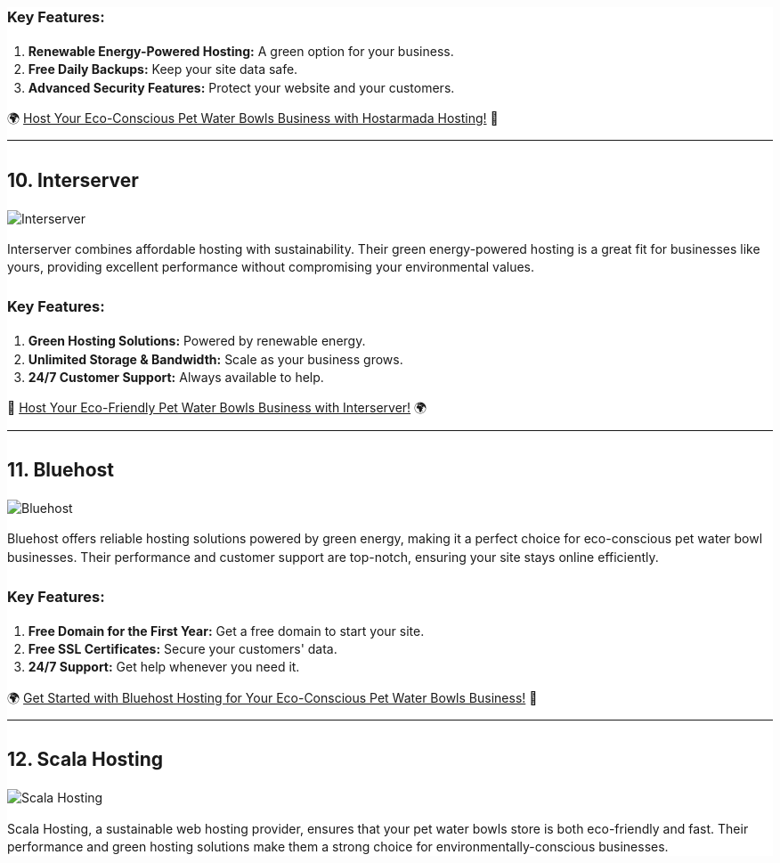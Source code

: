 ### Key Features:
1. **Renewable Energy-Powered Hosting:** A green option for your business.
2. **Free Daily Backups:** Keep your site data safe.
3. **Advanced Security Features:** Protect your website and your customers.

🌍 [Host Your Eco-Conscious Pet Water Bowls Business with Hostarmada Hosting!](https://snipitx.com/hostarmada-jy) 🌱

---

## 10. Interserver

![Interserver](https://i.imgur.com/OM5dOEW.jpeg "Interserver Hosting")

Interserver combines affordable hosting with sustainability. Their green energy-powered hosting is a great fit for businesses like yours, providing excellent performance without compromising your environmental values.

### Key Features:
1. **Green Hosting Solutions:** Powered by renewable energy.
2. **Unlimited Storage & Bandwidth:** Scale as your business grows.
3. **24/7 Customer Support:** Always available to help.

🌱 [Host Your Eco-Friendly Pet Water Bowls Business with Interserver!](https://snipitx.com/interserver-jy) 🌍

---

## 11. Bluehost

![Bluehost](https://i.imgur.com/PasFF9E.jpeg "Bluehost Hosting")

Bluehost offers reliable hosting solutions powered by green energy, making it a perfect choice for eco-conscious pet water bowl businesses. Their performance and customer support are top-notch, ensuring your site stays online efficiently.

### Key Features:
1. **Free Domain for the First Year:** Get a free domain to start your site.
2. **Free SSL Certificates:** Secure your customers' data.
3. **24/7 Support:** Get help whenever you need it.

🌍 [Get Started with Bluehost Hosting for Your Eco-Conscious Pet Water Bowls Business!](https://snipitx.com/bluehost-jy) 🌱

---

## 12. Scala Hosting

![Scala Hosting](https://i.imgur.com/uJ5JIK3.png "Scala Web Hosting")

Scala Hosting, a sustainable web hosting provider, ensures that your pet water bowls store is both eco-friendly and fast. Their performance and green hosting solutions make them a strong choice for environmentally-conscious businesses.
